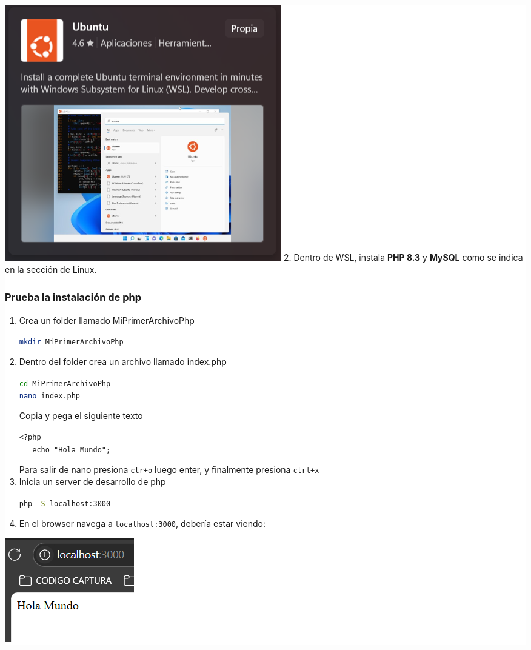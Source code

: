    ![Screenshot de la microsoft store](imgs/ss-microsoft-store-ubuntu.png)
2. Dentro de WSL, instala **PHP 8.3** y **MySQL** como se indica en la sección de Linux.

### Prueba la instalación de php
1. Crea un folder llamado MiPrimerArchivoPhp
   ```bash
   mkdir MiPrimerArchivoPhp 
   ```
2. Dentro del folder crea un archivo llamado index.php
   ```bash
   cd MiPrimerArchivoPhp
   nano index.php
   ```
   Copia y pega el siguiente texto
   ```nano
   <?php 
      echo "Hola Mundo";
   ```
   Para salir de nano presiona `ctr+o` luego enter, y finalmente presiona `ctrl+x`
3. Inicia un server de desarrollo de php
   ```bash
   php -S localhost:3000 
   ```
4. En el browser navega a `localhost:3000`, debería estar viendo:

![ss-hola-mundo](imgs/ss-hola-mundo.png)
